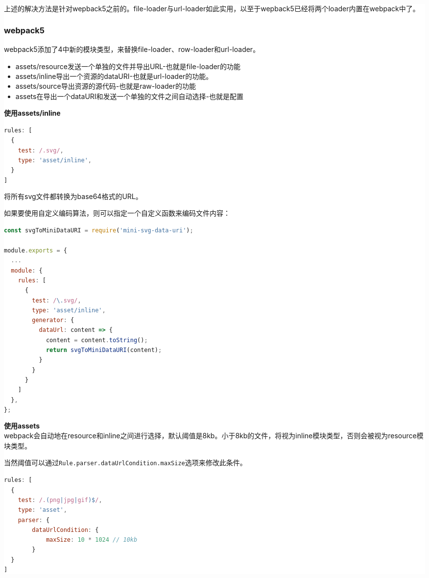 上述的解决方法是针对wepback5之前的。file-loader与url-loader如此实用，以至于wepback5已经将两个loader内置在webpack中了。

### webpack5
webpack5添加了4中新的模块类型，来替换file-loader、row-loader和url-loader。
* assets/resource发送一个单独的文件并导出URL-也就是file-loader的功能
* assets/inline导出一个资源的dataURI-也就是url-loader的功能。
* assets/source导出资源的源代码-也就是raw-loader的功能
* assets在导出一个dataURI和发送一个单独的文件之间自动选择-也就是配置

**使用assets/inline**  
```js
rules: [
  {
    test: /.svg/,
    type: 'asset/inline',
  }
]
```
将所有svg文件都转换为base64格式的URL。  

如果要使用自定义编码算法，则可以指定一个自定义函数来编码文件内容：
```js
const svgToMiniDataURI = require('mini-svg-data-uri');

module.exports = {
  ...
  module: {
    rules: [
      {
        test: /\.svg/,
        type: 'asset/inline',
        generator: {
          dataUrl: content => {
            content = content.toString();
            return svgToMiniDataURI(content);
          }
        }
      }
    ]
  },
};
```
**使用assets**  
webpack会自动地在resource和inline之间进行选择，默认阈值是8kb。小于8kb的文件，将视为inline模块类型，否则会被视为resource模块类型。

当然阈值可以通过`Rule.parser.dataUrlCondition.maxSize`选项来修改此条件。
```js
rules: [
  {
    test: /.(png|jpg|gif)$/,
    type: 'asset',
    parser: {
        dataUrlCondition: {
            maxSize: 10 * 1024 // 10kb
        }
  }
]
```
